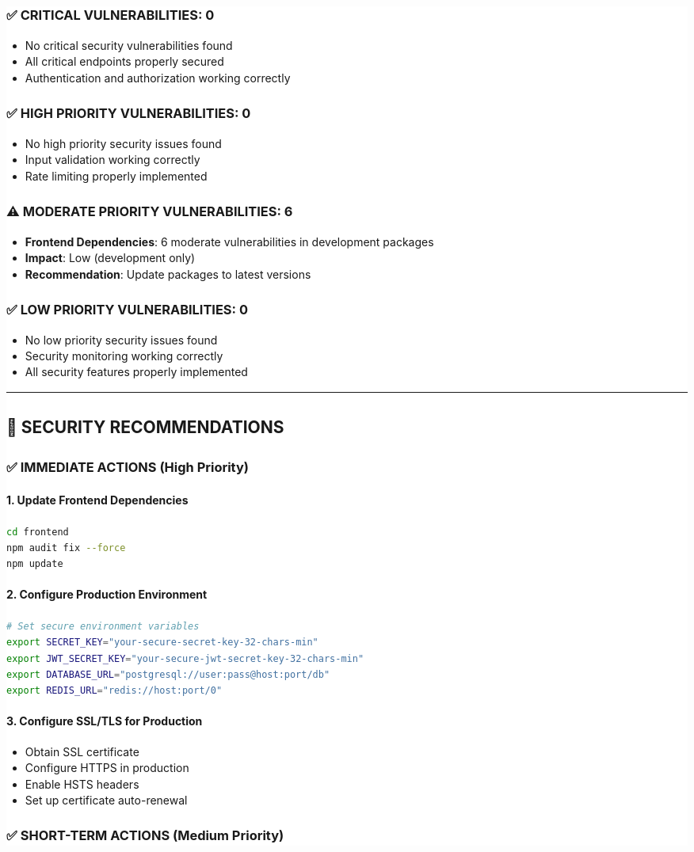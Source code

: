 ### **✅ CRITICAL VULNERABILITIES: 0**
- No critical security vulnerabilities found
- All critical endpoints properly secured
- Authentication and authorization working correctly

### **✅ HIGH PRIORITY VULNERABILITIES: 0**
- No high priority security issues found
- Input validation working correctly
- Rate limiting properly implemented

### **⚠️ MODERATE PRIORITY VULNERABILITIES: 6**
- **Frontend Dependencies**: 6 moderate vulnerabilities in development packages
- **Impact**: Low (development only)
- **Recommendation**: Update packages to latest versions

### **✅ LOW PRIORITY VULNERABILITIES: 0**
- No low priority security issues found
- Security monitoring working correctly
- All security features properly implemented

---

## 🎯 **SECURITY RECOMMENDATIONS**

### **✅ IMMEDIATE ACTIONS (High Priority)**

#### **1. Update Frontend Dependencies**
```bash
cd frontend
npm audit fix --force
npm update
```

#### **2. Configure Production Environment**
```bash
# Set secure environment variables
export SECRET_KEY="your-secure-secret-key-32-chars-min"
export JWT_SECRET_KEY="your-secure-jwt-secret-key-32-chars-min"
export DATABASE_URL="postgresql://user:pass@host:port/db"
export REDIS_URL="redis://host:port/0"
```

#### **3. Configure SSL/TLS for Production**
- Obtain SSL certificate
- Configure HTTPS in production
- Enable HSTS headers
- Set up certificate auto-renewal

### **✅ SHORT-TERM ACTIONS (Medium Priority)**
